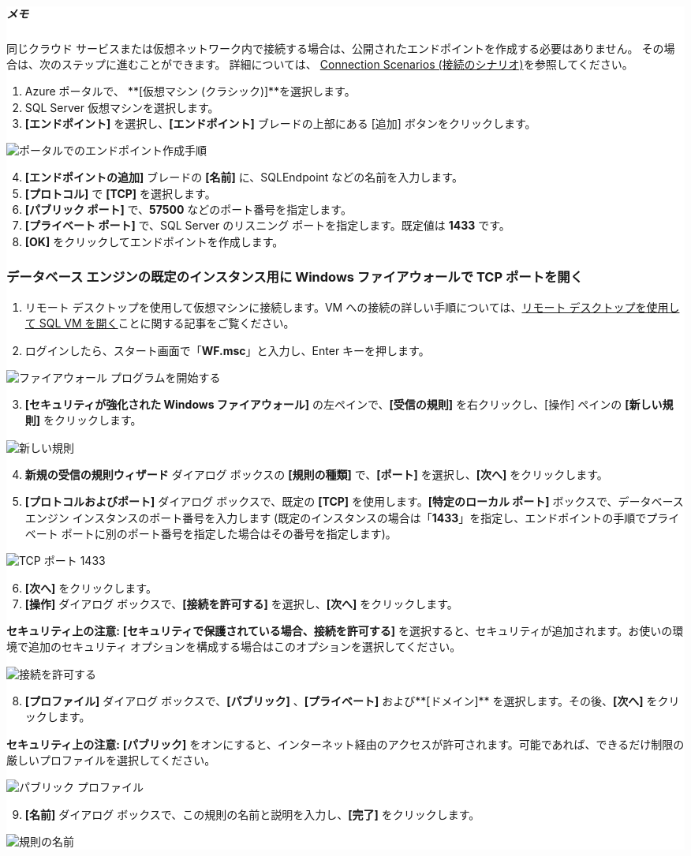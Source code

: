 ##### メモ

同じクラウド サービスまたは仮想ネットワーク内で接続する場合は、公開されたエンドポイントを作成する必要はありません。 その場合は、次のステップに進むことができます。 詳細については、 [Connection Scenarios (接続のシナリオ)](https://docs.microsoft.com/ja-jp/azure/virtual-machines/virtual-machines-windows-classic-sql-connect#connection-scenarios)を参照してください。

1. Azure ポータルで、 **[仮想マシン (クラシック)]**を選択します。
2. SQL Server 仮想マシンを選択します。
3. **[エンドポイント]** を選択し、**[エンドポイント]** ブレードの上部にある [追加] ボタンをクリックします。

![ポータルでのエンドポイント作成手順](../_resources/62fef1af25b45b5dfa334d1ce12e52a5.png)

4. **[エンドポイントの追加]** ブレードの **[名前]** に、SQLEndpoint などの名前を入力します。
5. **[プロトコル]** で **[TCP]** を選択します。
6. **[パブリック ポート]** で、**57500** などのポート番号を指定します。
7. **[プライベート ポート]** で、SQL Server のリスニング ポートを指定します。既定値は **1433** です。
8. **[OK]** をクリックしてエンドポイントを作成します。

### データベース エンジンの既定のインスタンス用に Windows ファイアウォールで TCP ポートを開く

1. リモート デスクトップを使用して仮想マシンに接続します。VM への接続の詳しい手順については、[リモート デスクトップを使用して SQL VM を開く](https://docs.microsoft.com/ja-jp/azure/virtual-machines/virtual-machines-windows-portal-sql-server-provision#open-the-vm-with-remote-desktop)ことに関する記事をご覧ください。

2. ログインしたら、スタート画面で「**WF.msc**」と入力し、Enter キーを押します。

![ファイアウォール プログラムを開始する](../_resources/b4a2f17b26d6a53e736e434a19006abb.png)

3. **[セキュリティが強化された Windows ファイアウォール]** の左ペインで、**[受信の規則]** を右クリックし、[操作] ペインの **[新しい規則]** をクリックします。

![新しい規則](../_resources/3b3b4bd14826983f5e5727e4a7e126ea.png)

4. **新規の受信の規則ウィザード** ダイアログ ボックスの **[規則の種類]** で、**[ポート]** を選択し、**[次へ]** をクリックします。

5. **[プロトコルおよびポート]** ダイアログ ボックスで、既定の **[TCP]** を使用します。**[特定のローカル ポート]** ボックスで、データベース エンジン インスタンスのポート番号を入力します (既定のインスタンスの場合は「**1433**」を指定し、エンドポイントの手順でプライベート ポートに別のポート番号を指定した場合はその番号を指定します)。

![TCP ポート 1433](../_resources/5503908ebcef69ebd98e2e4f05098c85.png)

6. **[次へ]** をクリックします。
7. **[操作]** ダイアログ ボックスで、**[接続を許可する]** を選択し、**[次へ]** をクリックします。

 **セキュリティ上の注意:**  **[セキュリティで保護されている場合、接続を許可する]** を選択すると、セキュリティが追加されます。お使いの環境で追加のセキュリティ オプションを構成する場合はこのオプションを選択してください。

![接続を許可する](../_resources/5430d94f3229d865770a74fc2995ec0f.png)

8. **[プロファイル]** ダイアログ ボックスで、**[パブリック]** 、**[プライベート]** および**[ドメイン]** を選択します。その後、**[次へ]** をクリックします。

 **セキュリティ上の注意:**  **[パブリック]** をオンにすると、インターネット経由のアクセスが許可されます。可能であれば、できるだけ制限の厳しいプロファイルを選択してください。

![パブリック プロファイル](../_resources/3beba7538d50296752ee98f063dce0f7.png)

9. **[名前]** ダイアログ ボックスで、この規則の名前と説明を入力し、**[完了]** をクリックします。

![規則の名前](../_resources/0dcf64250c66f98e28bc826463feac96.png)
